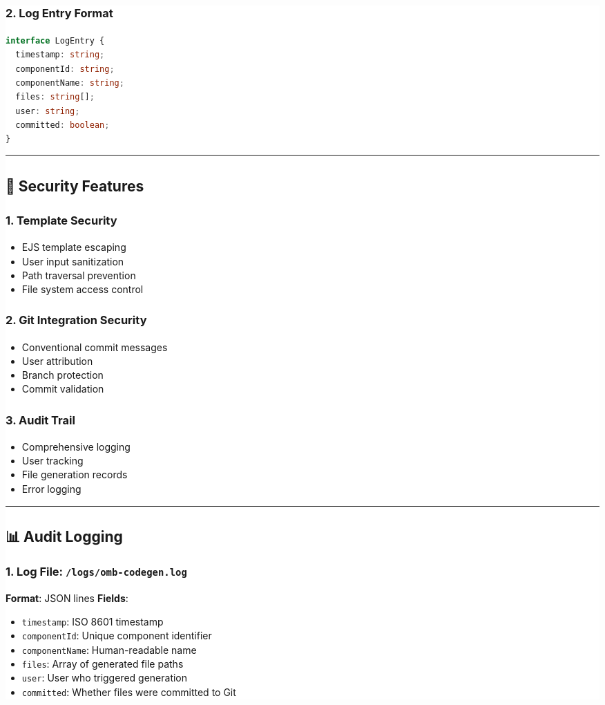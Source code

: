 ### 2. Log Entry Format

```typescript
interface LogEntry {
  timestamp: string;
  componentId: string;
  componentName: string;
  files: string[];
  user: string;
  committed: boolean;
}
```

---

## 🔐 Security Features

### 1. Template Security
- EJS template escaping
- User input sanitization
- Path traversal prevention
- File system access control

### 2. Git Integration Security
- Conventional commit messages
- User attribution
- Branch protection
- Commit validation

### 3. Audit Trail
- Comprehensive logging
- User tracking
- File generation records
- Error logging

---

## 📊 Audit Logging

### 1. Log File: `/logs/omb-codegen.log`

**Format**: JSON lines
**Fields**:
- `timestamp`: ISO 8601 timestamp
- `componentId`: Unique component identifier
- `componentName`: Human-readable name
- `files`: Array of generated file paths
- `user`: User who triggered generation
- `committed`: Whether files were committed to Git
